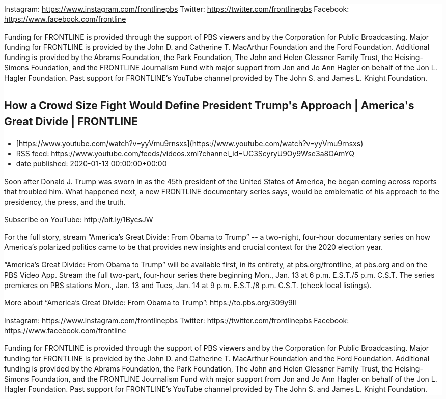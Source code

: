 Instagram: https://www.instagram.com/frontlinepbs 
Twitter: https://twitter.com/frontlinepbs 
Facebook: https://www.facebook.com/frontline 

Funding for FRONTLINE is provided through the support of PBS viewers and by the Corporation for Public Broadcasting. Major funding for FRONTLINE is provided by the John D. and Catherine T. MacArthur Foundation and the Ford Foundation. Additional funding is provided by the Abrams Foundation, the Park Foundation, The John and Helen Glessner Family Trust, the Heising-Simons Foundation, and the FRONTLINE Journalism Fund with major support from Jon and Jo Ann Hagler on behalf of the Jon L. Hagler Foundation. Past support for FRONTLINE’s YouTube channel provided by The John S. and James L. Knight Foundation.

## How a Crowd Size Fight Would Define President Trump's Approach | America's Great Divide | FRONTLINE
 - [https://www.youtube.com/watch?v=yyVmu9rnsxs](https://www.youtube.com/watch?v=yyVmu9rnsxs)
 - RSS feed: https://www.youtube.com/feeds/videos.xml?channel_id=UC3ScyryU9Oy9Wse3a8OAmYQ
 - date published: 2020-01-13 00:00:00+00:00

Soon after Donald J. Trump was sworn in as the 45th president of the United States of America, he began coming across reports that troubled him. What happened next, a new FRONTLINE documentary series says, would be emblematic of his approach to the presidency, the press, and the truth.

Subscribe on YouTube: http://bit.ly/1BycsJW

For the full story, stream “America’s Great Divide: From Obama to Trump” -- a two-night, four-hour documentary series on how America’s polarized politics came to be that provides new insights and crucial context for the 2020 election year.

“America’s Great Divide: From Obama to Trump” will be available first, in its entirety, at pbs.org/frontline, at pbs.org and on the PBS Video App. Stream the full two-part, four-hour series there beginning Mon., Jan. 13 at 6 p.m. E.S.T./5 p.m. C.S.T. The series premieres on PBS stations Mon., Jan. 13 and Tues, Jan. 14 at 9 p.m. E.S.T./8 p.m. C.S.T. (check local listings).

More about “America’s Great Divide: From Obama to Trump”: https://to.pbs.org/309y9lI

Instagram: https://www.instagram.com/frontlinepbs 
Twitter: https://twitter.com/frontlinepbs 
Facebook: https://www.facebook.com/frontline 

Funding for FRONTLINE is provided through the support of PBS viewers and by the Corporation for Public Broadcasting. Major funding for FRONTLINE is provided by the John D. and Catherine T. MacArthur Foundation and the Ford Foundation. Additional funding is provided by the Abrams Foundation, the Park Foundation, The John and Helen Glessner Family Trust, the Heising-Simons Foundation, and the FRONTLINE Journalism Fund with major support from Jon and Jo Ann Hagler on behalf of the Jon L. Hagler Foundation. Past support for FRONTLINE’s YouTube channel provided by The John S. and James L. Knight Foundation.

